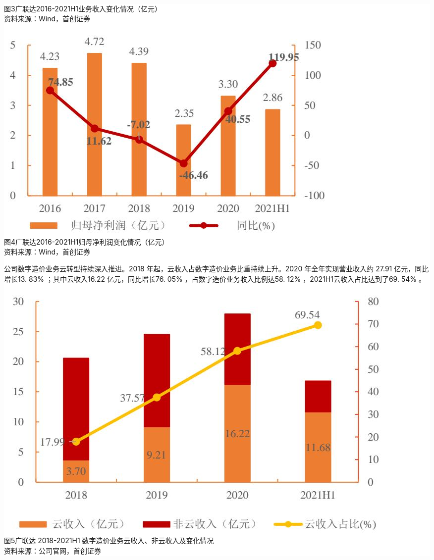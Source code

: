 图3广联达2016-2021H1业务收入变化情况（亿元）  
资料来源：Wind，首创证券

![](images/e5b203e0bc3865027a3a3ac135ed23e9f7480379303442481e3791ad7dac9637.jpg)  
图4广联达2016-2021H1归母净利润变化情况（亿元）  
资料来源：Wind，首创证券

公司数字造价业务云转型持续深入推进。2018 年起，云收入占数字造价业务比重持续上升。2020 年全年实现营业收入约 27.91 亿元，同比增长13. $83 \%$ ；其中云收入16.22 亿元，同比增长76. $0 5 \%$ ，占数字造价业务收入比例达58. $12 \%$ ，2021H1云收入占比达到了69. $54 \%$ 。

![](images/daf8f7689222589c42cafdb378fc24f3b648789528cedcd5efd7e9235ee457af.jpg)  
图5广联达 2018-2021H1 数字造价业务云收入、非云收入及变化情况  
资料来源：公司官网，首创证券
